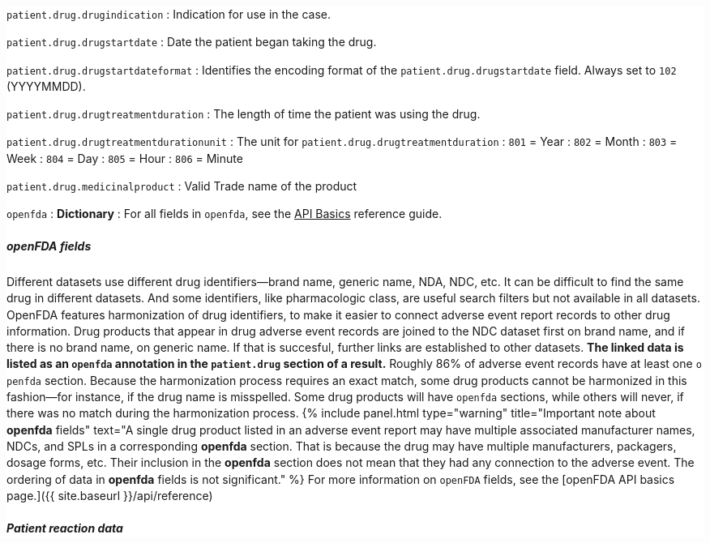 `patient.drug.drugindication`
: Indication for use in the case.

`patient.drug.drugstartdate`
: Date the patient began taking the drug.

`patient.drug.drugstartdateformat`
: Identifies the encoding format of the `patient.drug.drugstartdate` field. Always set to `102` (YYYYMMDD).

`patient.drug.drugtreatmentduration`
: The length of time the patient was using the drug.

`patient.drug.drugtreatmentdurationunit`
: The unit for `patient.drug.drugtreatmentduration`
: `801` = Year
: `802` = Month
: `803` = Week
: `804` = Day
: `805` = Hour 
: `806` = Minute

`patient.drug.medicinalproduct`
: Valid Trade name of the product

`openfda`
: **Dictionary**
: For all fields in `openfda`, see the [API Basics](https://fda.github.io/openfda-private-beta/api/reference/#openfda-fields) reference guide.

##### openFDA fields
Different datasets use different drug identifiers—brand name, generic name, NDA, NDC, etc. It can be difficult to find the same drug in different datasets. And some identifiers, like pharmacologic class, are useful search filters but not available in all datasets.
OpenFDA features harmonization of drug identifiers, to make it easier to connect adverse event report records to other drug information. Drug products that appear in drug adverse event records are joined to the NDC dataset first on brand name, and if there is no brand name, on generic name. If that is succesful, further links are established to other datasets. **The linked data is listed as an `openfda` annotation in the `patient.drug` section of a result.**
Roughly 86% of adverse event records have at least one `openfda` section. Because the harmonization process requires an exact match, some drug products cannot be harmonized in this fashion—for instance, if the drug name is misspelled. Some drug products will have `openfda` sections, while others will never, if there was no match during the harmonization process.
{% include panel.html type="warning" title="Important note about <strong>openfda</strong> fields" text="A single drug product listed in an adverse event report may have multiple associated manufacturer names, NDCs, and SPLs in a corresponding <strong>openfda</strong> section. That is because the drug may have multiple manufacturers, packagers, dosage forms, etc. Their inclusion in the <strong>openfda</strong> section does not mean that they had any connection to the adverse event. The ordering of data in <strong>openfda</strong> fields is not significant." %}
For more information on `openFDA` fields, see the [openFDA API basics page.]({{ site.baseurl }}/api/reference)


##### Patient reaction data
